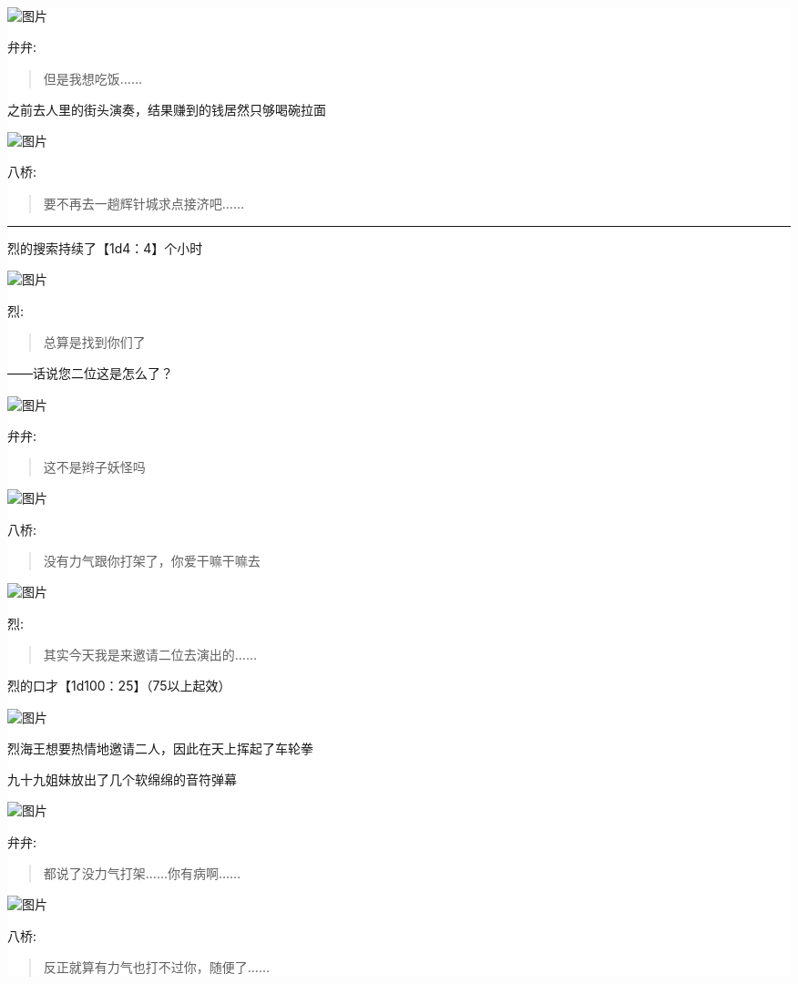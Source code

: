![图片](http://tiebapic.baidu.com/forum/w%3D580/sign=8a1f7407dbbf6c81f7372ce08c3fb1d7/fe6a8e13632762d0e19e34d0b7ec08fa503dc647.jpg)

弁弁:
> 但是我想吃饭……

之前去人里的街头演奏，结果赚到的钱居然只够喝碗拉面

![图片](http://tiebapic.baidu.com/forum/w%3D580/sign=ea13f16b800a304e5222a0f2e1c8a7c3/027db6fb43166d22584690fb512309f79052d236.jpg)

八桥:
> 要不再去一趟辉针城求点接济吧……

----



烈的搜索持续了【1d4：4】个小时

![图片](http://tiebapic.baidu.com/forum/w%3D580/sign=f3d32f9ba5fb43161a1f7a7210a54642/67c8211f95cad1c86938b377683e6709c83d5161.jpg)

烈:
> 总算是找到你们了

——话说您二位这是怎么了？

![图片](http://tiebapic.baidu.com/forum/w%3D580/sign=561fb06ffe24b899de3c79305e061d59/0be630a85edf8db1b534e60b1e23dd54574e74c9.jpg)

弁弁:
> 这不是辫子妖怪吗

![图片](http://tiebapic.baidu.com/forum/w%3D580/sign=79f4f87306dfa9ecfd2e561f52d0f754/86dec8bf6c81800a92ff1361a63533fa838b47c9.jpg)

八桥:
> 没有力气跟你打架了，你爱干嘛干嘛去



![图片](http://tiebapic.baidu.com/forum/w%3D580/sign=d09cde6f5cfbfbeddc59367748f1f78e/662bcfef76094b36269c54bdb4cc7cd98c109dde.jpg)

烈:
> 其实今天我是来邀请二位去演出的……

烈的口才【1d100：25】（75以上起效）

![图片](http://tiebapic.baidu.com/forum/w%3D580/sign=011a4d694e82b2b7a79f39cc01accb0a/247686025aafa40feba51bb0bc64034f79f01986.jpg)

烈海王想要热情地邀请二人，因此在天上挥起了车轮拳

九十九姐妹放出了几个软绵绵的音符弹幕

![图片](http://tiebapic.baidu.com/forum/w%3D580/sign=8a1f7407dbbf6c81f7372ce08c3fb1d7/fe6a8e13632762d0e19e34d0b7ec08fa503dc647.jpg)

弁弁:
> 都说了没力气打架……你有病啊……

![图片](http://tiebapic.baidu.com/forum/w%3D580/sign=a05cbb489d82b9013dadc33b438ca97e/78a8bd389b504fc2bac2206af2dde71191ef6d42.jpg)

八桥:
> 反正就算有力气也打不过你，随便了……
